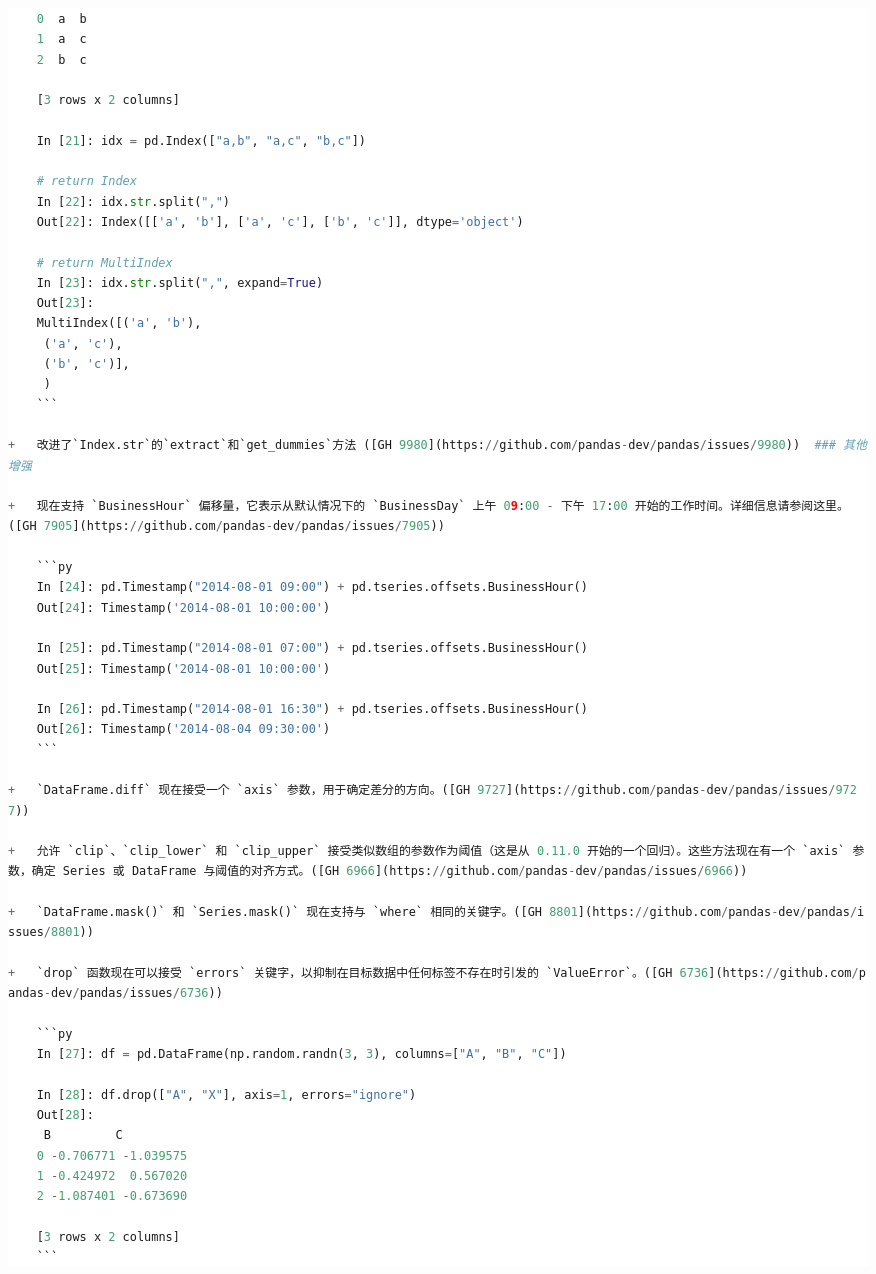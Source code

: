 ```py
    0  a  b
    1  a  c
    2  b  c

    [3 rows x 2 columns]

    In [21]: idx = pd.Index(["a,b", "a,c", "b,c"])

    # return Index
    In [22]: idx.str.split(",")
    Out[22]: Index([['a', 'b'], ['a', 'c'], ['b', 'c']], dtype='object')

    # return MultiIndex
    In [23]: idx.str.split(",", expand=True)
    Out[23]: 
    MultiIndex([('a', 'b'),
     ('a', 'c'),
     ('b', 'c')],
     ) 
    ```

+   改进了`Index.str`的`extract`和`get_dummies`方法 ([GH 9980](https://github.com/pandas-dev/pandas/issues/9980))  ### 其他增强

+   现在支持 `BusinessHour` 偏移量，它表示从默认情况下的 `BusinessDay` 上午 09:00 - 下午 17:00 开始的工作时间。详细信息请参阅这里。([GH 7905](https://github.com/pandas-dev/pandas/issues/7905))

    ```py
    In [24]: pd.Timestamp("2014-08-01 09:00") + pd.tseries.offsets.BusinessHour()
    Out[24]: Timestamp('2014-08-01 10:00:00')

    In [25]: pd.Timestamp("2014-08-01 07:00") + pd.tseries.offsets.BusinessHour()
    Out[25]: Timestamp('2014-08-01 10:00:00')

    In [26]: pd.Timestamp("2014-08-01 16:30") + pd.tseries.offsets.BusinessHour()
    Out[26]: Timestamp('2014-08-04 09:30:00') 
    ```

+   `DataFrame.diff` 现在接受一个 `axis` 参数，用于确定差分的方向。([GH 9727](https://github.com/pandas-dev/pandas/issues/9727))

+   允许 `clip`、`clip_lower` 和 `clip_upper` 接受类似数组的参数作为阈值（这是从 0.11.0 开始的一个回归）。这些方法现在有一个 `axis` 参数，确定 Series 或 DataFrame 与阈值的对齐方式。([GH 6966](https://github.com/pandas-dev/pandas/issues/6966))

+   `DataFrame.mask()` 和 `Series.mask()` 现在支持与 `where` 相同的关键字。([GH 8801](https://github.com/pandas-dev/pandas/issues/8801))

+   `drop` 函数现在可以接受 `errors` 关键字，以抑制在目标数据中任何标签不存在时引发的 `ValueError`。([GH 6736](https://github.com/pandas-dev/pandas/issues/6736))

    ```py
    In [27]: df = pd.DataFrame(np.random.randn(3, 3), columns=["A", "B", "C"])

    In [28]: df.drop(["A", "X"], axis=1, errors="ignore")
    Out[28]: 
     B         C
    0 -0.706771 -1.039575
    1 -0.424972  0.567020
    2 -1.087401 -0.673690

    [3 rows x 2 columns] 
    ```

```